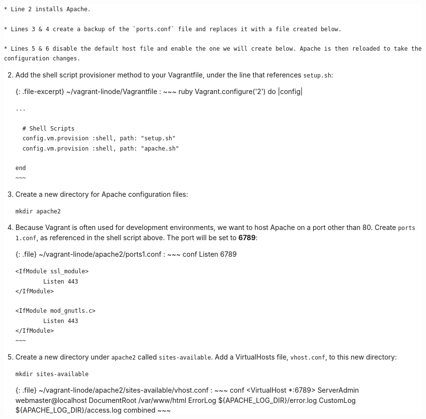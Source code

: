     * Line 2 installs Apache.

    * Lines 3 & 4 create a backup of the `ports.conf` file and replaces it with a file created below. 
    
    * Lines 5 & 6 disable the default host file and enable the one we will create below. Apache is then reloaded to take the configuration changes.

2.  Add the shell script provisioner method to your Vagrantfile, under the line that references `setup.sh`:

    {: .file-excerpt}
    ~/vagrant-linode/Vagrantfile
    :   ~~~ ruby
        Vagrant.configure('2') do |config|

        ...

          # Shell Scripts
          config.vm.provision :shell, path: "setup.sh"
          config.vm.provision :shell, path: "apache.sh"

        end
        ~~~

3.  Create a new directory for Apache configuration files:

        mkdir apache2

4.  Because Vagrant is often used for development environments, we want to host Apache on a port other than 80. Create `ports1.conf`, as referenced in the shell script above. The port will be set to **6789**:

    {: .file}
    ~/vagrant-linode/apache2/ports1.conf
    :   ~~~ conf
        Listen 6789

        <IfModule ssl_module>
                Listen 443
        </IfModule>

        <IfModule mod_gnutls.c>
                Listen 443
        </IfModule>
        ~~~

5.  Create a new directory under `apache2` called `sites-available`. Add a VirtualHosts file, `vhost.conf`, to this new directory:

        mkdir sites-available

    {: .file}
    ~/vagrant-linode/apache2/sites-available/vhost.conf
    :   ~~~ conf
        <VirtualHost *:6789>
                ServerAdmin webmaster@localhost
                DocumentRoot /var/www/html
                ErrorLog ${APACHE_LOG_DIR}/error.log
                CustomLog ${APACHE_LOG_DIR}/access.log combined
        </VirtualHost>
        ~~~

